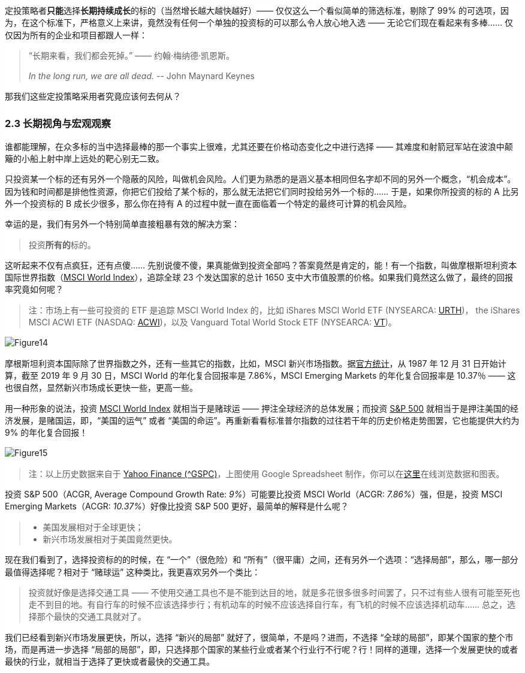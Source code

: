 定投策略者**只能**选择**长期持续成长**的标的（当然增长越大越快越好）—— 仅仅这么一个看似简单的筛选标准，剔除了 99% 的可选项，因为，在这个标准下，严格意义上来讲，竟然没有任何一个单独的投资标的可以那么令人放心地入选 —— 无论它们现在看起来有多棒…… 仅仅因为所有的企业和项目都跟人一样：

> “长期来看，我们都会死掉。” —— 约翰·梅纳德·凯恩斯。
>
> *In the long run, we are all dead.* -- John Maynard Keynes

那我们这些定投策略采用者究竟应该何去何从？

### 2.3 长期视角与宏观观察

谁都能理解，在众多标的当中选择最棒的那一个事实上很难，尤其还要在价格动态变化之中进行选择 —— 其难度和射箭冠军站在波浪中颠簸的小船上射中岸上远处的靶心别无二致。

只投资某一个标的还有另外一个隐蔽的风险，叫做机会风险。人们更为熟悉的是涵义基本相同但名字却不同的另外一个概念，“机会成本”。因为钱和时间都是排他性资源，你把它们投给了某个标的，那么就无法把它们同时投给另外一个标的…… 于是，如果你所投资的标的 A 比另外一个投资标的 B 成长少很多，那么你在持有 A 的过程中就一直在面临着一个特定的最终可计算的机会风险。

幸运的是，我们有另外一个特别简单直接粗暴有效的解决方案：

> 投资**所有的**标的。

这听起来不仅有点疯狂，还有点傻…… 先别说傻不傻，果真能做到投资全部吗？答案竟然是肯定的，能！有一个指数，叫做摩根斯坦利资本国际世界指数（[MSCI World Index](https://en.wikipedia.org/wiki/MSCI_World)），追踪全球 23 个发达国家的总计 1650 支中大市值股票的价格。如果我们竟然这么做了，最终的回报率究竟如何呢？

> 注：市场上有一些可投资的 ETF 是追踪 MSCI World Index 的，比如 iShares MSCI World ETF (NYSEARCA: [URTH](https://www.investopedia.com/markets/etfs/urth/))， the iShares MSCI ACWI ETF (NASDAQ: [ACWI](https://www.investopedia.com/markets/etfs/acwi/))，以及 Vanguard Total World Stock ETF (NYSEARCA: [VT](https://www.investopedia.com/markets/etfs/vt/))。

![Figure14](../images/Figure14.png)

摩根斯坦利资本国际除了世界指数之外，还有一些其它的指数，比如，MSCI 新兴市场指数。据[官方统计](https://www.msci.com/documents/10199/178e6643-6ae6-47b9-82be-e1fc565ededb)，从 1987 年 12 月 31 日开始计算，截至 2019 年 9 月 30 日，MSCI World 的年化复合回报率是 7.86%，MSCI Emerging Markets 的年化复合回报率是 10.37％ —— 这也很自然，显然新兴市场成长更快一些，更高一些。

用一种形象的说法，投资 [MSCI World Index](https://en.wikipedia.org/wiki/MSCI_World) 就相当于是赌球运 —— 押注全球经济的总体发展；而投资 [S&P 500](https://en.wikipedia.org/wiki/S%26P_500_Index) 就相当于是押注美国的经济发展，是赌国运，即，“美国的运气” 或者 “美国的命运”。再重新看看标准普尔指数的过往若干年的历史价格走势图罢，它也能提供大约为 9% 的年化复合回报！

![Figure15](../images/Figure15.png)

> 注：以上历史数据来自于 [Yahoo Finance (^GSPC)](https://finance.yahoo.com/quote/%5EGSPC/history?p=%5EGSPC)，上图使用 Google Spreadsheet 制作，你可以在[这里](https://docs.google.com/spreadsheets/d/1RsmiifuZajR_POx1zO_--qUcOgwb7tABNQpT-O69Ryk/edit?usp=sharing)在线浏览数据和图表。

投资 S&P 500（ACGR, Average Compound Growth Rate: *9%*）可能要比投资 MSCI World（ACGR: *7.86%*）强，但是，投资 MSCI Emerging Markets（ACGR: *10.37%*）好像比投资 S&P 500 更好，最简单的解释是什么呢？

> * 美国发展相对于全球更快；
> * 新兴市场发展相对于美国竟然更快。

现在我们看到了，选择投资标的的时候，在 “一个”（很危险）和 “所有”（很平庸）之间，还有另外一个选项：“选择局部”，那么，哪一部分最值得选择呢？相对于 “赌球运” 这种类比，我更喜欢另外一个类比：

> 投资就好像是选择交通工具 —— 不使用交通工具也不是不能到达目的地，就是多花很多很多时间罢了，只不过有些人很有可能至死也走不到目的地。有自行车的时候不应该选择步行；有机动车的时候不应该选择自行车，有飞机的时候不应该选择机动车…… 总之，选择那个最快的交通工具就对了。

我们已经看到新兴市场发展更快，所以，选择 “新兴的局部” 就好了，很简单，不是吗？进而，不选择 “全球的局部”，即某个国家的整个市场，而是再进一步选择 “局部的局部”，即，只选择那个国家的某些行业或者某个行业行不行呢？行！同样的道理，选择一个发展更快的或者最快的行业，就相当于选择了更快或者最快的交通工具。
